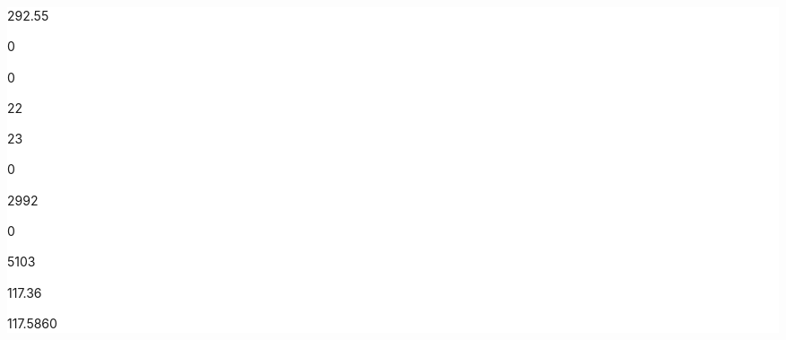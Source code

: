 </td>

<td style="text-align:right;">

292.55

</td>

<td style="text-align:right;">

0

</td>

<td style="text-align:right;">

0

</td>

<td style="text-align:right;">

22

</td>

<td style="text-align:right;">

23

</td>

<td style="text-align:right;">

0

</td>

<td style="text-align:right;">

2992

</td>

<td style="text-align:right;">

0

</td>

<td style="text-align:right;">

5103

</td>

<td style="text-align:right;">

117.36

</td>

<td style="text-align:right;">

117.5860
